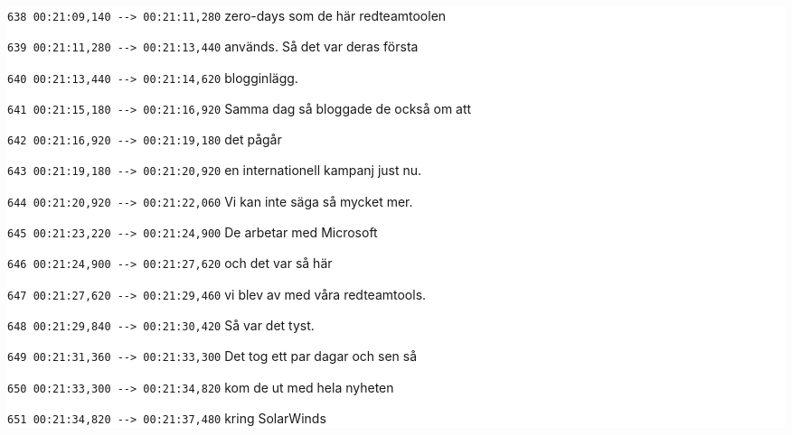 

`638 00:21:09,140 --> 00:21:11,280`
zero-days som de här redteamtoolen



`639 00:21:11,280 --> 00:21:13,440`
används. Så det var deras första



`640 00:21:13,440 --> 00:21:14,620`
blogginlägg.



`641 00:21:15,180 --> 00:21:16,920`
Samma dag så bloggade de också om att



`642 00:21:16,920 --> 00:21:19,180`
det pågår



`643 00:21:19,180 --> 00:21:20,920`
en internationell kampanj just nu.



`644 00:21:20,920 --> 00:21:22,060`
Vi kan inte säga så mycket mer.



`645 00:21:23,220 --> 00:21:24,900`
De arbetar med Microsoft



`646 00:21:24,900 --> 00:21:27,620`
och det var så här



`647 00:21:27,620 --> 00:21:29,460`
vi blev av med våra redteamtools.



`648 00:21:29,840 --> 00:21:30,420`
Så var det tyst.



`649 00:21:31,360 --> 00:21:33,300`
Det tog ett par dagar och sen så



`650 00:21:33,300 --> 00:21:34,820`
kom de ut med hela nyheten



`651 00:21:34,820 --> 00:21:37,480`
kring SolarWinds
